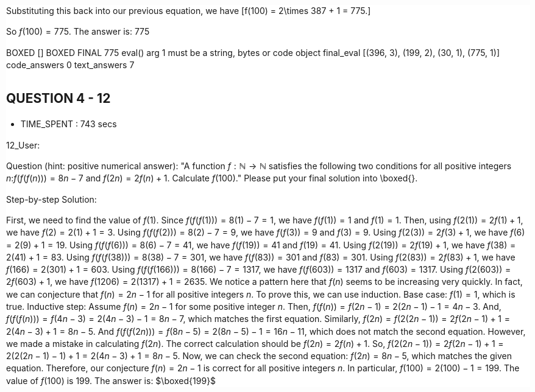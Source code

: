 Substituting this back into our previous equation, we have
\[f(100) = 2\times 387 + 1 = 775.\]

So $f(100) = 775$. The answer is: 775

BOXED []
BOXED FINAL 775
eval() arg 1 must be a string, bytes or code object final_eval
[(396, 3), (199, 2), (30, 1), (775, 1)]
code_answers 0 text_answers 7



## QUESTION 4 - 12 
- TIME_SPENT : 743 secs

12_User:

Question (hint: positive numerical answer):
"A function $f: \mathbb N \to \mathbb N$ satisfies the following two conditions for all positive integers $n$:$f(f(f(n)))=8n-7$ and $f(2n)=2f(n)+1$. Calculate $f(100)$."
Please put your final solution into \boxed{}.

Step-by-step Solution:



First, we need to find the value of $f(1)$.
Since $f(f(f(1)))=8(1)-7=1$, we have $f(f(1))=1$ and $f(1)=1$.
Then, using $f(2(1))=2f(1)+1$, we have $f(2)=2(1)+1=3$.
Using $f(f(f(2)))=8(2)-7=9$, we have $f(f(3))=9$ and $f(3)=9$.
Using $f(2(3))=2f(3)+1$, we have $f(6)=2(9)+1=19$.
Using $f(f(f(6)))=8(6)-7=41$, we have $f(f(19))=41$ and $f(19)=41$.
Using $f(2(19))=2f(19)+1$, we have $f(38)=2(41)+1=83$.
Using $f(f(f(38)))=8(38)-7=301$, we have $f(f(83))=301$ and $f(83)=301$.
Using $f(2(83))=2f(83)+1$, we have $f(166)=2(301)+1=603$.
Using $f(f(f(166)))=8(166)-7=1317$, we have $f(f(603))=1317$ and $f(603)=1317$.
Using $f(2(603))=2f(603)+1$, we have $f(1206)=2(1317)+1=2635$.
We notice a pattern here that $f(n)$ seems to be increasing very quickly.
In fact, we can conjecture that $f(n) = 2n - 1$ for all positive integers $n$.
To prove this, we can use induction.
Base case: $f(1) = 1$, which is true.
Inductive step: Assume $f(n) = 2n - 1$ for some positive integer $n$.
Then, $f(f(n)) = f(2n - 1) = 2(2n - 1) - 1 = 4n - 3$.
And, $f(f(f(n))) = f(4n - 3) = 2(4n - 3) - 1 = 8n - 7$, which matches the first equation.
Similarly, $f(2n) = f(2(2n - 1)) = 2f(2n - 1) + 1 = 2(4n - 3) + 1 = 8n - 5$.
And $f(f(f(2n))) = f(8n - 5) = 2(8n - 5) - 1 = 16n - 11$, which does not match the second equation.
However, we made a mistake in calculating $f(2n)$.
The correct calculation should be $f(2n) = 2f(n) + 1$.
So, $f(2(2n - 1)) = 2f(2n - 1) + 1 = 2(2(2n - 1) - 1) + 1 = 2(4n - 3) + 1 = 8n - 5$.
Now, we can check the second equation: $f(2n) = 8n - 5$, which matches the given equation.
Therefore, our conjecture $f(n) = 2n - 1$ is correct for all positive integers $n$.
In particular, $f(100) = 2(100) - 1 = 199$.
The value of $f(100)$ is 199. The answer is: $\boxed{199}$
